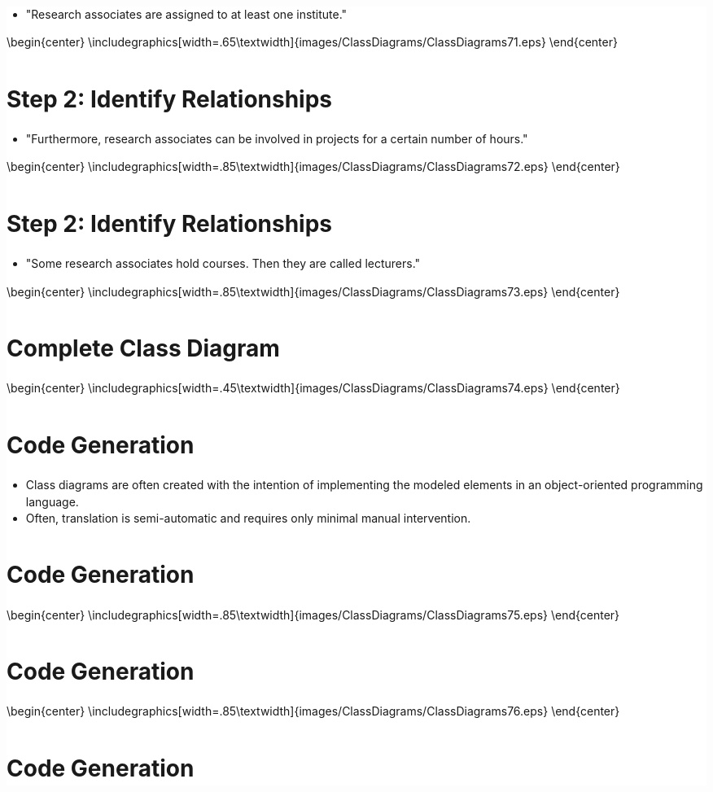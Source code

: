 * "Research associates are assigned to at least one institute."

\begin{center}
\includegraphics[width=.65\textwidth]{images/ClassDiagrams/ClassDiagrams71.eps}
\end{center}


# Step 2: Identify Relationships

* "Furthermore, research associates can be involved in projects for a certain number of hours."

\begin{center}
\includegraphics[width=.85\textwidth]{images/ClassDiagrams/ClassDiagrams72.eps}
\end{center}

# Step 2: Identify Relationships

* "Some research associates hold courses. Then they are called lecturers."

\begin{center}
\includegraphics[width=.85\textwidth]{images/ClassDiagrams/ClassDiagrams73.eps}
\end{center}

# Complete Class Diagram

\begin{center}
\includegraphics[width=.45\textwidth]{images/ClassDiagrams/ClassDiagrams74.eps}
\end{center}

# Code Generation

* Class diagrams are often created with the intention of implementing the modeled elements in an object-oriented programming language.
* Often, translation is semi-automatic and requires only minimal manual intervention.

# Code Generation

\begin{center}
\includegraphics[width=.85\textwidth]{images/ClassDiagrams/ClassDiagrams75.eps}
\end{center}

# Code Generation

\begin{center}
\includegraphics[width=.85\textwidth]{images/ClassDiagrams/ClassDiagrams76.eps}
\end{center}

# Code Generation
